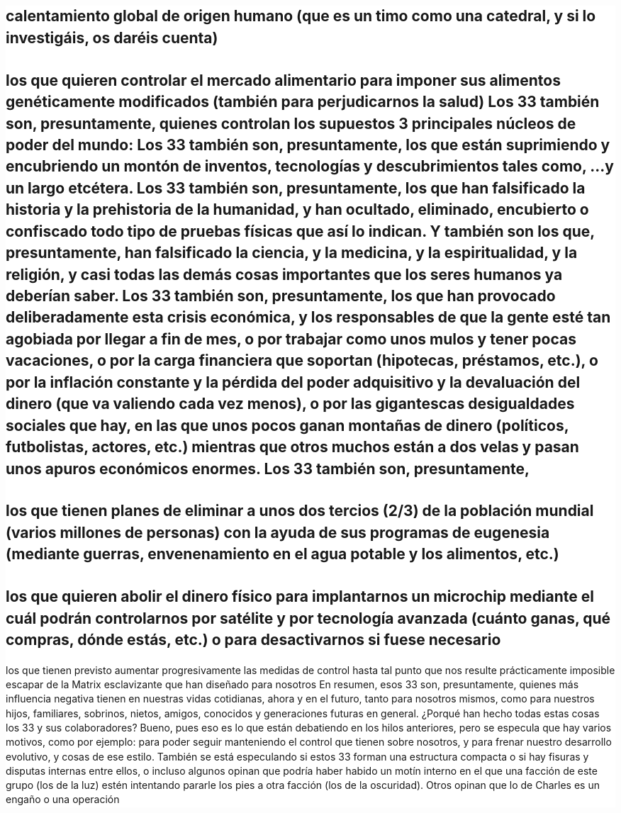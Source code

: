 calentamiento
global de origen humano (que es un timo como una catedral, y si lo
investigáis, os daréis cuenta)
-
los que quieren
controlar el mercado alimentario para imponer sus
alimentos
genéticamente modificados (también para perjudicarnos la salud)
Los 33 también son, presuntamente, quienes controlan los supuestos 3
principales núcleos de poder del mundo:
Los 33 también son, presuntamente, los que están suprimiendo y encubriendo
un montón de inventos, tecnologías y descubrimientos tales como,
...y un largo etcétera.
Los 33 también son, presuntamente, los que han falsificado la historia y la
prehistoria de la humanidad, y han ocultado, eliminado, encubierto o
confiscado todo tipo de pruebas físicas que así lo indican.
Y también son
los que, presuntamente, han falsificado la ciencia, y la medicina, y la
espiritualidad, y la religión, y casi todas las demás cosas importantes que
los seres humanos ya deberían saber.
Los 33 también son, presuntamente, los que han
provocado deliberadamente
esta crisis económica, y los responsables de que la gente esté tan agobiada
por llegar a fin de mes, o por trabajar como unos mulos y tener pocas
vacaciones, o por la carga financiera que soportan (hipotecas, préstamos,
etc.), o por la inflación constante y la pérdida del poder adquisitivo y la
devaluación del dinero (que va valiendo cada vez menos), o por las
gigantescas desigualdades sociales que hay, en las que unos pocos ganan
montañas de dinero (políticos, futbolistas, actores, etc.) mientras que
otros muchos están a dos velas y pasan unos apuros económicos enormes.
Los 33 también son, presuntamente,
-
los que tienen planes de
eliminar a unos
dos tercios (2/3) de la población mundial (varios millones de
personas) con la ayuda de sus programas de eugenesia (mediante guerras,
envenenamiento en el agua potable y los alimentos, etc.)
-
los que quieren
abolir el dinero físico para
implantarnos un microchip mediante el cuál
podrán controlarnos por satélite y por tecnología avanzada (cuánto ganas,
qué compras, dónde estás, etc.) o para desactivarnos si fuese necesario
-
los que tienen previsto
aumentar progresivamente las medidas de control hasta tal punto que
nos resulte prácticamente imposible escapar de
la Matrix
esclavizante que han diseñado para nosotros
En resumen, esos 33 son, presuntamente, quienes más influencia negativa
tienen en nuestras vidas cotidianas, ahora y en el futuro, tanto para
nosotros mismos, como para nuestros hijos, familiares, sobrinos, nietos,
amigos, conocidos y generaciones futuras en general.
¿Porqué han hecho todas estas cosas los 33 y sus colaboradores?
Bueno, pues eso es lo que están debatiendo en los hilos anteriores, pero se
especula que hay varios motivos, como por ejemplo: para poder seguir
manteniendo el control que tienen sobre nosotros, y para frenar nuestro
desarrollo evolutivo, y cosas de ese estilo.
También se está especulando si estos 33 forman una estructura compacta o si
hay fisuras y disputas internas entre ellos, o incluso algunos opinan que
podría haber habido un motín interno en el que una facción de este grupo
(los de la luz) estén intentando pararle los pies a otra facción (los de la
oscuridad).
Otros opinan que lo de Charles es un engaño o una operación
